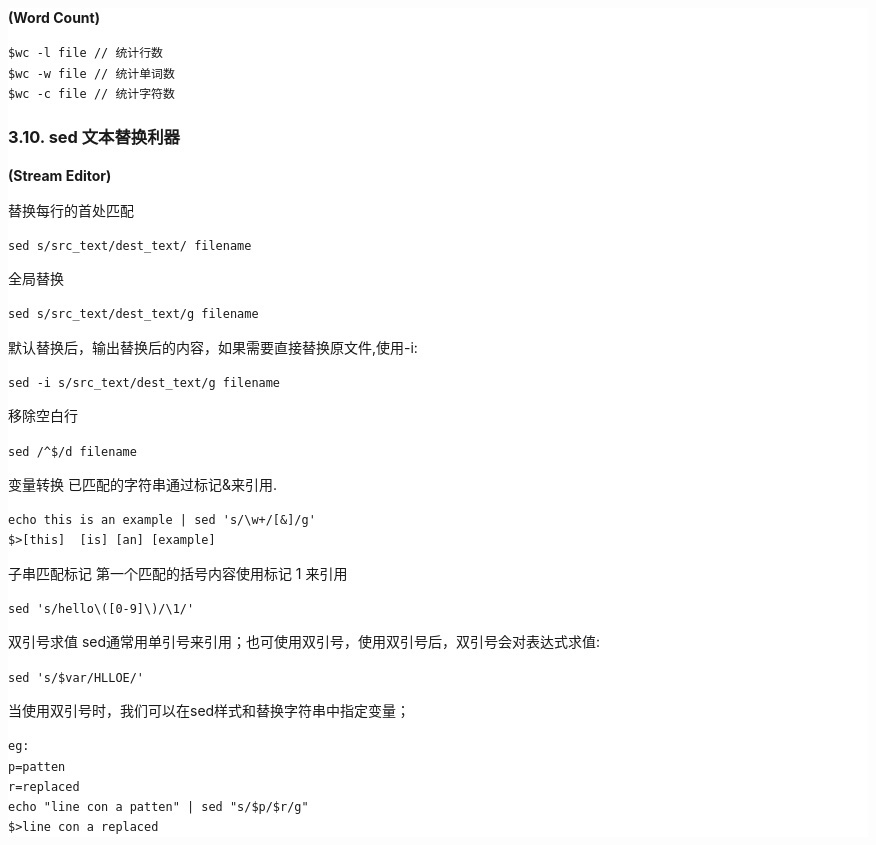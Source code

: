**(Word Count)**

```
$wc -l file // 统计行数
$wc -w file // 统计单词数
$wc -c file // 统计字符数
```

### 3.10. sed 文本替换利器

**(Stream Editor)**

替换每行的首处匹配
```
sed s/src_text/dest_text/ filename
```

全局替换
```
sed s/src_text/dest_text/g filename
```

默认替换后，输出替换后的内容，如果需要直接替换原文件,使用-i:
```
sed -i s/src_text/dest_text/g filename
```

移除空白行
```
sed /^$/d filename
```

变量转换
已匹配的字符串通过标记&来引用.
```
echo this is an example | sed 's/\w+/[&]/g'
$>[this]  [is] [an] [example]
```

子串匹配标记
第一个匹配的括号内容使用标记 1 来引用
```
sed 's/hello\([0-9]\)/\1/'
```

双引号求值
sed通常用单引号来引用；也可使用双引号，使用双引号后，双引号会对表达式求值:
```
sed 's/$var/HLLOE/'
```

当使用双引号时，我们可以在sed样式和替换字符串中指定变量；
```
eg:
p=patten
r=replaced
echo "line con a patten" | sed "s/$p/$r/g"
$>line con a replaced
```
